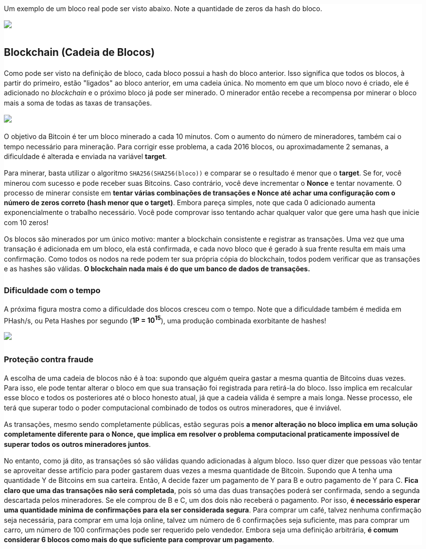 Um exemplo de um bloco real pode ser visto abaixo. Note a quantidade de zeros da hash do bloco.

<img src="https://cloud.githubusercontent.com/assets/8211602/25316075/932c32da-2836-11e7-8a2f-10470e8d4d62.png" style="width: 100%;"/>

## Blockchain (Cadeia de Blocos) 

Como pode ser visto na definição de bloco, cada bloco possui a hash do bloco anterior. Isso significa que todos os blocos, à partir do primeiro, estão "ligados" ao bloco anterior, em uma cadeia única. No momento em que um bloco novo é criado, ele é adicionado no *blockchain* e o próximo bloco já pode ser minerado. O minerador então recebe a recompensa por minerar o bloco mais a soma de todas as taxas de transações.

<img src="https://user-images.githubusercontent.com/8211602/52563946-0d093e80-2e03-11e9-9887-f1b4917b2425.png" style="width: 100%;"/>

O objetivo da Bitcoin é ter um bloco minerado a cada 10 minutos. Com o aumento do número de mineradores, também cai o tempo necessário para mineração. Para corrigir esse problema, a cada 2016 blocos, ou aproximadamente 2 semanas, a dificuldade é alterada e enviada na variável **target**.

Para minerar, basta utilizar o algoritmo ``SHA256(SHA256(bloco))`` e comparar se o resultado é menor que o **target**. Se for, você minerou com sucesso e pode receber suas Bitcoins. Caso contrário, você deve incrementar o **Nonce** e tentar novamente. O processo de minerar consiste em **tentar várias combinações de transações e Nonce até achar uma configuração com o número de zeros correto (hash menor que o target)**. Embora pareça simples, note que cada 0 adicionado aumenta exponencialmente o trabalho necessário. Você pode comprovar isso tentando achar qualquer valor que gere uma hash que inicie com 10 zeros!

Os blocos são minerados por um único motivo: manter a blockchain consistente e registrar as transações. Uma vez que uma transação é adicionada em um bloco, ela está confirmada, e cada novo bloco que é gerado à sua frente resulta em mais uma confirmação. Como todos os nodos na rede podem ter sua própria cópia do blockchain, todos podem verificar que as transações e as hashes são válidas. **O blockchain nada mais é do que um banco de dados de transações.**

### Dificuldade com o tempo

A próxima figura mostra como a dificuldade dos blocos cresceu com o tempo. Note que a dificuldade também é medida em PHash/s, ou Peta Hashes por segundo (**1P = 10<sup>15</sup>**), uma produção combinada exorbitante de hashes!

<img src="https://user-images.githubusercontent.com/8211602/33445169-5135a04a-d5e3-11e7-896b-64b9d90555a8.png" style="width: 100%;"/>

### Proteção contra fraude

A escolha de uma cadeia de blocos não é à toa: supondo que alguém queira gastar a mesma quantia de Bitcoins duas vezes. Para isso, ele pode tentar alterar o bloco em que sua transação foi registrada para retirá-la do bloco. Isso implica em recalcular esse bloco e todos os posteriores até o bloco honesto atual, já que a cadeia válida é sempre a mais longa. Nesse processo, ele terá que superar todo o poder computacional combinado de todos os outros mineradores, que é inviável.

As transações, mesmo sendo completamente públicas, estão seguras pois **a menor alteração no bloco implica em uma solução completamente diferente para o Nonce, que implica em resolver o problema computacional praticamente impossível de superar todos os outros mineradores juntos**.

No entanto, como já dito, as transações só são válidas quando adicionadas à algum bloco. Isso quer dizer que pessoas vão tentar se aproveitar desse artifício para poder gastarem duas vezes a mesma quantidade de Bitcoin. Supondo que A tenha uma quantidade Y de Bitcoins em sua carteira. Então, A decide fazer um pagamento de Y para B e outro pagamento de Y para C. **Fica claro que uma das transações não será completada**, pois só uma das duas transações poderá ser confirmada, sendo a segunda descartada pelos mineradores. Se ele comprou de B e C, um dos dois não receberá o pagamento. Por isso, **é necessário esperar uma quantidade mínima de confirmações para ela ser considerada segura**. Para comprar um café, talvez nenhuma confirmação seja necessária, para comprar em uma loja online, talvez um número de 6 confirmações seja suficiente, mas para comprar um carro, um número de 100 confirmações pode ser requerido pelo vendedor. Embora seja uma definição arbitrária, **é comum considerar 6 blocos como mais do que suficiente para comprovar um pagamento**.
